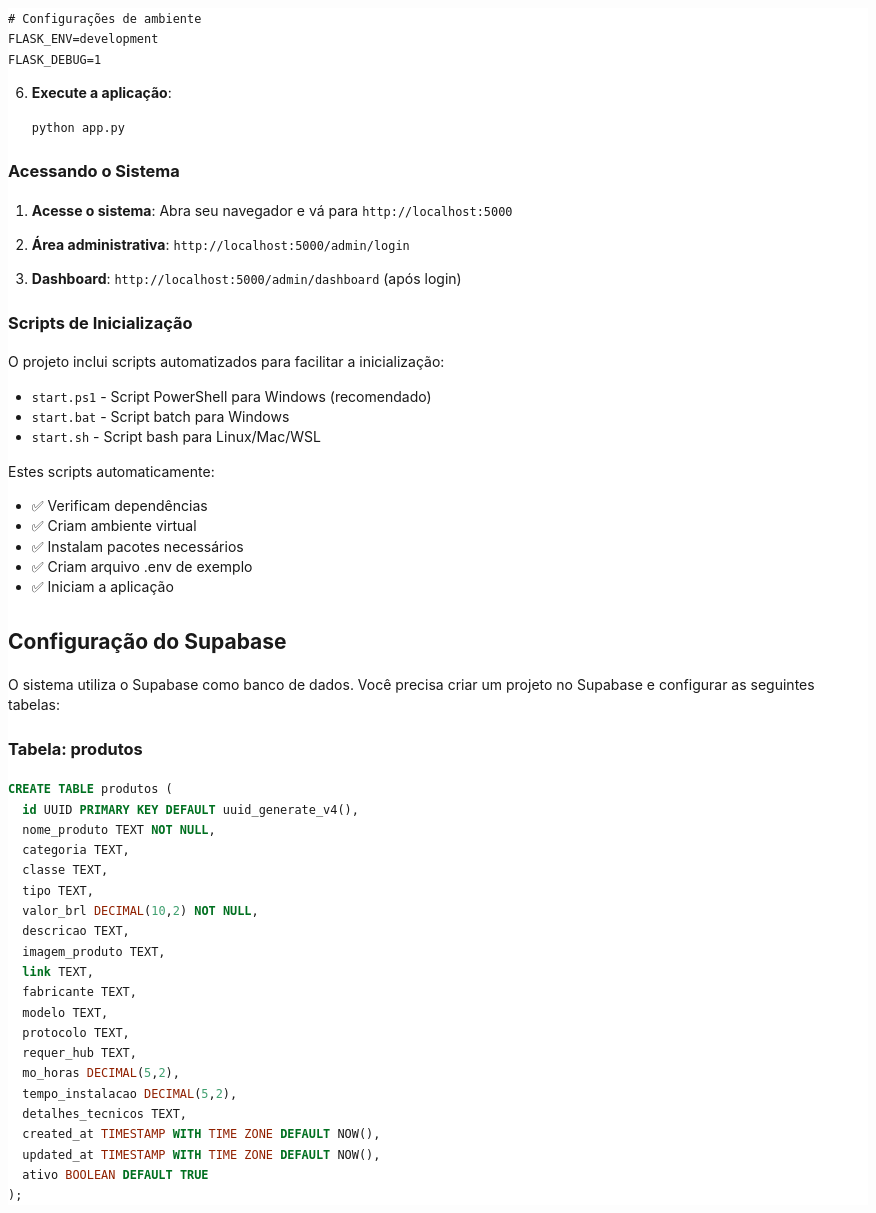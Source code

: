    ```env
   # Configurações de ambiente
   FLASK_ENV=development
   FLASK_DEBUG=1
   ```

6. **Execute a aplicação**:
   ```bash
   python app.py
   ```

### Acessando o Sistema

1. **Acesse o sistema**: Abra seu navegador e vá para `http://localhost:5000`

2. **Área administrativa**: `http://localhost:5000/admin/login`

3. **Dashboard**: `http://localhost:5000/admin/dashboard` (após login)

### Scripts de Inicialização

O projeto inclui scripts automatizados para facilitar a inicialização:

- `start.ps1` - Script PowerShell para Windows (recomendado)
- `start.bat` - Script batch para Windows 
- `start.sh` - Script bash para Linux/Mac/WSL

Estes scripts automaticamente:
- ✅ Verificam dependências
- ✅ Criam ambiente virtual
- ✅ Instalam pacotes necessários
- ✅ Criam arquivo .env de exemplo
- ✅ Iniciam a aplicação

## Configuração do Supabase

O sistema utiliza o Supabase como banco de dados. Você precisa criar um projeto no Supabase e configurar as seguintes tabelas:

### Tabela: produtos
```sql
CREATE TABLE produtos (
  id UUID PRIMARY KEY DEFAULT uuid_generate_v4(),
  nome_produto TEXT NOT NULL,
  categoria TEXT,
  classe TEXT,
  tipo TEXT,
  valor_brl DECIMAL(10,2) NOT NULL,
  descricao TEXT,
  imagem_produto TEXT,
  link TEXT,
  fabricante TEXT,
  modelo TEXT,
  protocolo TEXT,
  requer_hub TEXT,
  mo_horas DECIMAL(5,2),
  tempo_instalacao DECIMAL(5,2),
  detalhes_tecnicos TEXT,
  created_at TIMESTAMP WITH TIME ZONE DEFAULT NOW(),
  updated_at TIMESTAMP WITH TIME ZONE DEFAULT NOW(),
  ativo BOOLEAN DEFAULT TRUE
);
```
